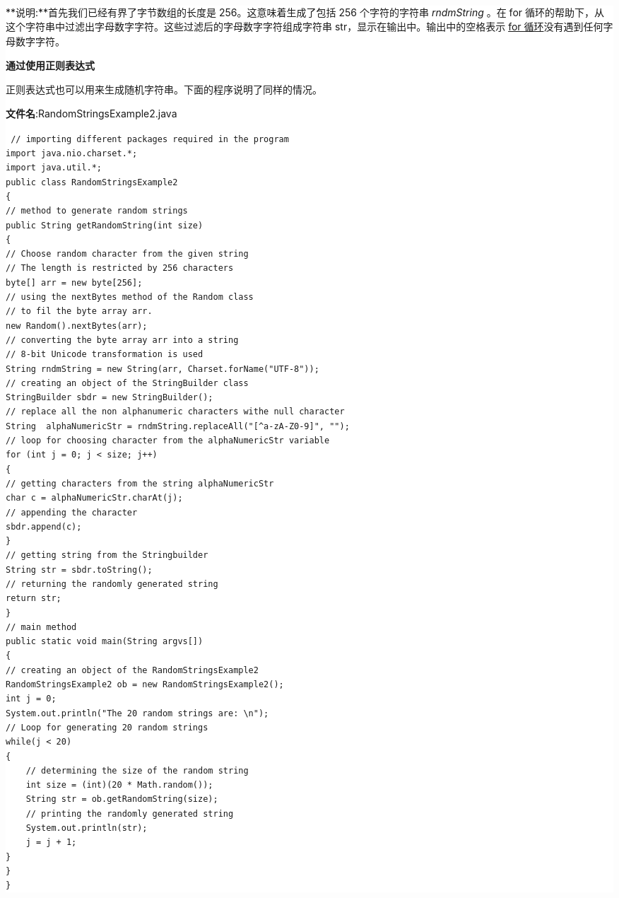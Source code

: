 **说明:**首先我们已经有界了字节数组的长度是 256。这意味着生成了包括 256 个字符的字符串 *rndmString* 。在 for 循环的帮助下，从这个字符串中过滤出字母数字字符。这些过滤后的字母数字字符组成字符串 str，显示在输出中。输出中的空格表示 [for 循环](https://www.tutorialandexample.com/java-for-loop)没有遇到任何字母数字字符。

**通过使用正则表达式**

正则表达式也可以用来生成随机字符串。下面的程序说明了同样的情况。

**文件名**:RandomStringsExample2.java

```
 // importing different packages required in the program
import java.nio.charset.*;
import java.util.*;
public class RandomStringsExample2
{ 
// method to generate random strings
public String getRandomString(int size)
{
// Choose random character from the given string
// The length is restricted by 256 characters
byte[] arr = new byte[256];
// using the nextBytes method of the Random class
// to fil the byte array arr.
new Random().nextBytes(arr);
// converting the byte array arr into a string
// 8-bit Unicode transformation is used
String rndmString = new String(arr, Charset.forName("UTF-8"));
// creating an object of the StringBuilder class              
StringBuilder sbdr = new StringBuilder();
// replace all the non alphanumeric characters withe null character
String  alphaNumericStr = rndmString.replaceAll("[^a-zA-Z0-9]", "");
// loop for choosing character from the alphaNumericStr variable
for (int j = 0; j < size; j++)
{
// getting characters from the string alphaNumericStr
char c = alphaNumericStr.charAt(j);
// appending the character
sbdr.append(c);       
}
// getting string from the Stringbuilder
String str = sbdr.toString();
// returning the randomly generated string
return str;
}
// main method
public static void main(String argvs[])
{
// creating an object of the RandomStringsExample2
RandomStringsExample2 ob = new RandomStringsExample2();
int j = 0;
System.out.println("The 20 random strings are: \n");
// Loop for generating 20 random strings
while(j < 20)
{
    // determining the size of the random string
    int size = (int)(20 * Math.random());
    String str = ob.getRandomString(size);
    // printing the randomly generated string
    System.out.println(str);
    j = j + 1;
}
}
} 
```
